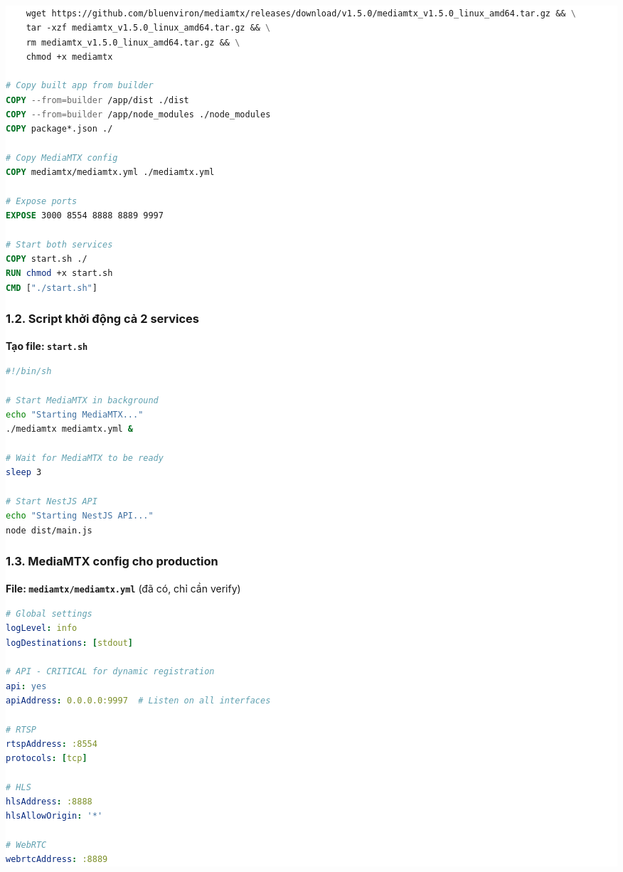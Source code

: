```dockerfile
    wget https://github.com/bluenviron/mediamtx/releases/download/v1.5.0/mediamtx_v1.5.0_linux_amd64.tar.gz && \
    tar -xzf mediamtx_v1.5.0_linux_amd64.tar.gz && \
    rm mediamtx_v1.5.0_linux_amd64.tar.gz && \
    chmod +x mediamtx

# Copy built app from builder
COPY --from=builder /app/dist ./dist
COPY --from=builder /app/node_modules ./node_modules
COPY package*.json ./

# Copy MediaMTX config
COPY mediamtx/mediamtx.yml ./mediamtx.yml

# Expose ports
EXPOSE 3000 8554 8888 8889 9997

# Start both services
COPY start.sh ./
RUN chmod +x start.sh
CMD ["./start.sh"]
```

### 1.2. Script khởi động cả 2 services

**Tạo file: `start.sh`**

```bash
#!/bin/sh

# Start MediaMTX in background
echo "Starting MediaMTX..."
./mediamtx mediamtx.yml &

# Wait for MediaMTX to be ready
sleep 3

# Start NestJS API
echo "Starting NestJS API..."
node dist/main.js
```

### 1.3. MediaMTX config cho production

**File: `mediamtx/mediamtx.yml`** (đã có, chỉ cần verify)

```yaml
# Global settings
logLevel: info
logDestinations: [stdout]

# API - CRITICAL for dynamic registration
api: yes
apiAddress: 0.0.0.0:9997  # Listen on all interfaces

# RTSP
rtspAddress: :8554
protocols: [tcp]

# HLS
hlsAddress: :8888
hlsAllowOrigin: '*'

# WebRTC
webrtcAddress: :8889
```